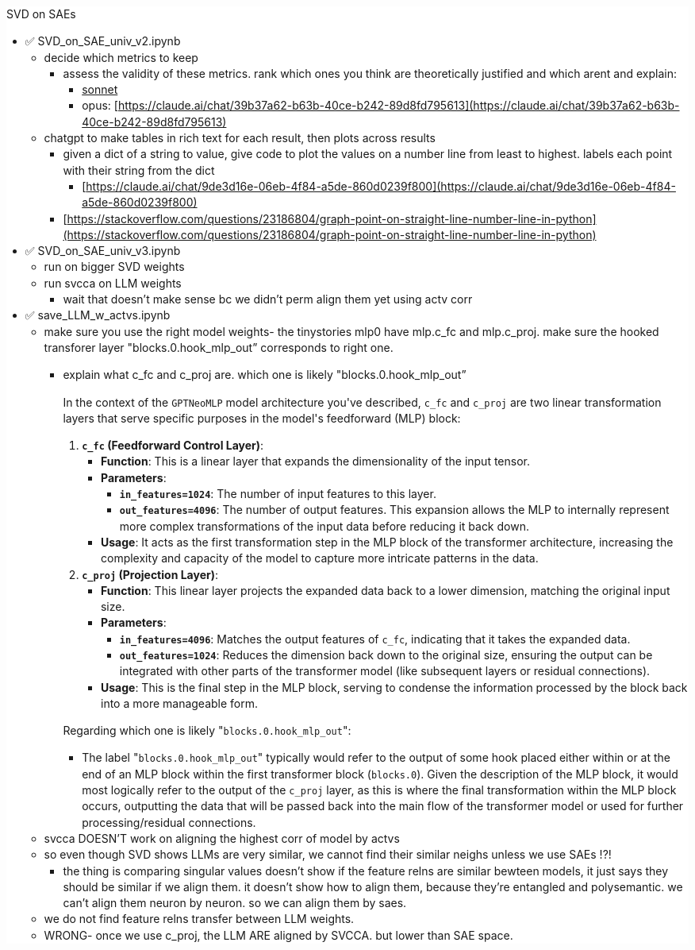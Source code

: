 SVD on SAEs

- ✅ SVD_on_SAE_univ_v2.ipynb
    - decide which metrics to keep
        - assess the validity of these metrics. rank which ones you think are theoretically justified and which arent and explain:
            - [sonnet](https://claude.ai/chat/801a54b8-d60d-4ee9-8051-0cc14914fb43)
            - opus: [https://claude.ai/chat/39b37a62-b63b-40ce-b242-89d8fd795613](https://claude.ai/chat/39b37a62-b63b-40ce-b242-89d8fd795613)
    - chatgpt to make tables in rich text for each result, then plots across results
        - given a dict of a string to value, give code to plot the values on a number line from least to highest. labels each point with their string from the dict
            - [https://claude.ai/chat/9de3d16e-06eb-4f84-a5de-860d0239f800](https://claude.ai/chat/9de3d16e-06eb-4f84-a5de-860d0239f800)
        - [https://stackoverflow.com/questions/23186804/graph-point-on-straight-line-number-line-in-python](https://stackoverflow.com/questions/23186804/graph-point-on-straight-line-number-line-in-python)
- ✅ SVD_on_SAE_univ_v3.ipynb
    - run on bigger SVD weights
    - run svcca on LLM weights
        - wait that doesn’t make sense bc we didn’t perm align them yet using actv corr
- ✅ save_LLM_w_actvs.ipynb
    - make sure you use the right model weights- the tinystories mlp0 have mlp.c_fc and mlp.c_proj. make sure the hooked transforer layer "blocks.0.hook_mlp_out” corresponds to right one.
        - explain what c_fc and c_proj are. which one is likely "blocks.0.hook_mlp_out”
            
            In the context of the `GPTNeoMLP` model architecture you've described, `c_fc` and `c_proj` are two linear transformation layers that serve specific purposes in the model's feedforward (MLP) block:
            
            1. **`c_fc` (Feedforward Control Layer)**:
                - **Function**: This is a linear layer that expands the dimensionality of the input tensor.
                - **Parameters**:
                    - **`in_features=1024`**: The number of input features to this layer.
                    - **`out_features=4096`**: The number of output features. This expansion allows the MLP to internally represent more complex transformations of the input data before reducing it back down.
                - **Usage**: It acts as the first transformation step in the MLP block of the transformer architecture, increasing the complexity and capacity of the model to capture more intricate patterns in the data.
            2. **`c_proj` (Projection Layer)**:
                - **Function**: This linear layer projects the expanded data back to a lower dimension, matching the original input size.
                - **Parameters**:
                    - **`in_features=4096`**: Matches the output features of `c_fc`, indicating that it takes the expanded data.
                    - **`out_features=1024`**: Reduces the dimension back down to the original size, ensuring the output can be integrated with other parts of the transformer model (like subsequent layers or residual connections).
                - **Usage**: This is the final step in the MLP block, serving to condense the information processed by the block back into a more manageable form.
            
            Regarding which one is likely "`blocks.0.hook_mlp_out`":
            
            - The label "`blocks.0.hook_mlp_out`" typically would refer to the output of some hook placed either within or at the end of an MLP block within the first transformer block (`blocks.0`). Given the description of the MLP block, it would most logically refer to the output of the `c_proj` layer, as this is where the final transformation within the MLP block occurs, outputting the data that will be passed back into the main flow of the transformer model or used for further processing/residual connections.
    - svcca DOESN’T work on aligning the highest corr of model by actvs
    - so even though SVD shows LLMs are very similar, we cannot find their similar neighs unless we use SAEs !?!
        - the thing is comparing singular values doesn’t show if the feature relns are similar bewteen models, it just says they should be similar if we align them. it doesn’t show how to align them, because they’re entangled and polysemantic. we can’t align them neuron by neuron. so we can align them by saes.
    - we do not find feature relns transfer between LLM weights.
    - WRONG- once we use c_proj, the LLM ARE aligned by SVCCA. but lower than SAE space.